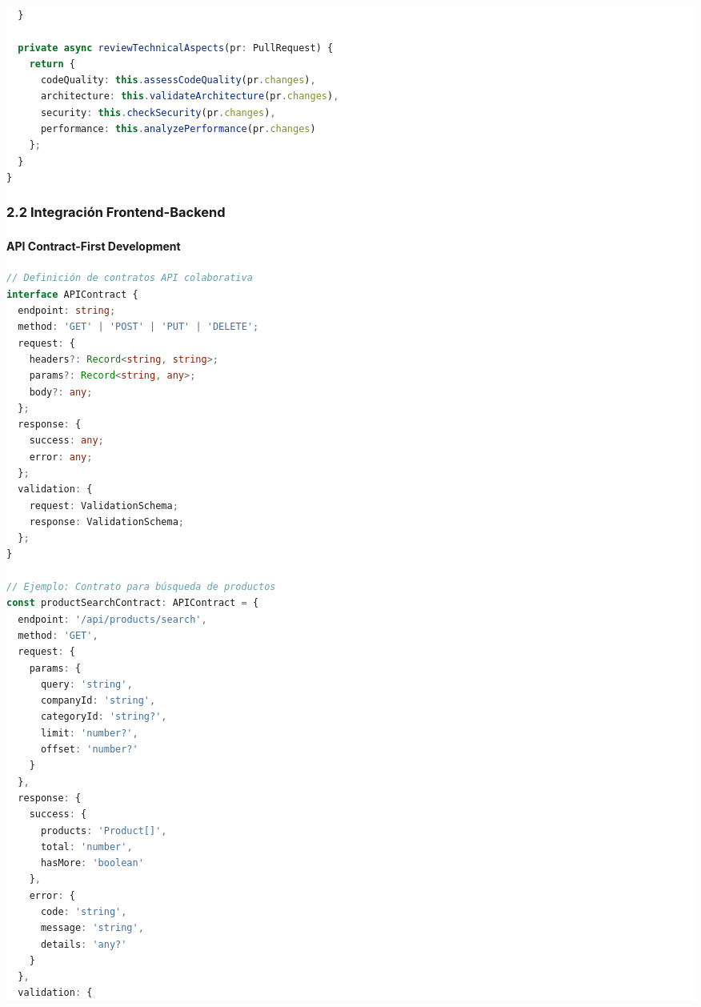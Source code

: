 ```typescript
  }

  private async reviewTechnicalAspects(pr: PullRequest) {
    return {
      codeQuality: this.assessCodeQuality(pr.changes),
      architecture: this.validateArchitecture(pr.changes),
      security: this.checkSecurity(pr.changes),
      performance: this.analyzePerformance(pr.changes)
    };
  }
}
```

### 2.2 Integración Frontend-Backend

#### API Contract-First Development

```typescript
// Definición de contratos API colaborativa
interface APIContract {
  endpoint: string;
  method: 'GET' | 'POST' | 'PUT' | 'DELETE';
  request: {
    headers?: Record<string, string>;
    params?: Record<string, any>;
    body?: any;
  };
  response: {
    success: any;
    error: any;
  };
  validation: {
    request: ValidationSchema;
    response: ValidationSchema;
  };
}

// Ejemplo: Contrato para búsqueda de productos
const productSearchContract: APIContract = {
  endpoint: '/api/products/search',
  method: 'GET',
  request: {
    params: {
      query: 'string',
      companyId: 'string',
      categoryId: 'string?',
      limit: 'number?',
      offset: 'number?'
    }
  },
  response: {
    success: {
      products: 'Product[]',
      total: 'number',
      hasMore: 'boolean'
    },
    error: {
      code: 'string',
      message: 'string',
      details: 'any?'
    }
  },
  validation: {
```